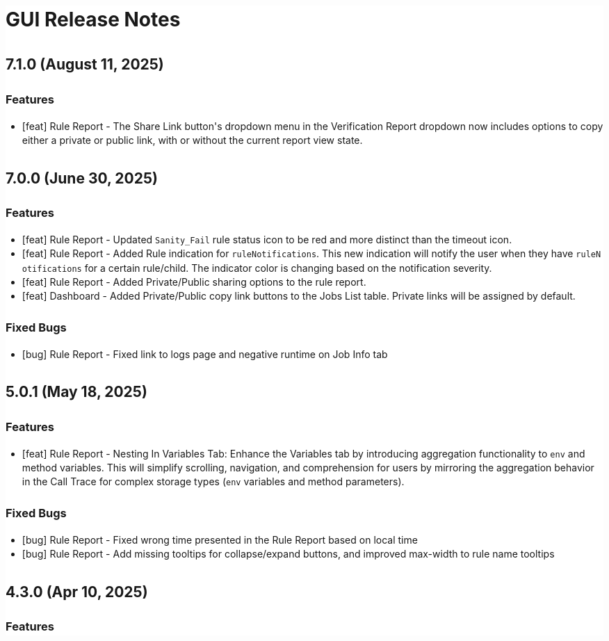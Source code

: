 GUI Release Notes
=============

```{contents}
```

7.1.0 (August 11, 2025)
---------------------------

### Features

- [feat] Rule Report - The Share Link button's dropdown menu in the Verification Report dropdown now includes options to copy either a private or public link, with or without the current report view state.

7.0.0 (June 30, 2025)
---------------------------

### Features

- [feat] Rule Report - Updated `Sanity_Fail` rule status icon to be red and more distinct than the timeout icon.
- [feat] Rule Report - Added Rule indication for `ruleNotifications`. This new indication will notify the user when they have `ruleNotifications` for a certain rule/child. The indicator color is changing based on the notification severity.
- [feat] Rule Report - Added Private/Public sharing options to the rule report.
- [feat] Dashboard - Added Private/Public copy link buttons to the Jobs List table. Private links will be assigned by default.

### Fixed Bugs

- [bug] Rule Report - Fixed link to logs page and negative runtime on Job Info tab

5.0.1 (May 18, 2025)
---------------------------

### Features

- [feat] Rule Report - Nesting In Variables Tab: Enhance the Variables tab by introducing aggregation functionality to `env` and method variables. This will simplify scrolling, navigation, and comprehension for users by mirroring the aggregation behavior in the Call Trace for complex storage types (`env` variables and method parameters).

### Fixed Bugs

- [bug] Rule Report - Fixed wrong time presented in the Rule Report based on local time
- [bug] Rule Report - Add missing tooltips for collapse/expand buttons, and improved max-width to rule name tooltips

4.3.0 (Apr 10, 2025)
---------------------------

### Features
